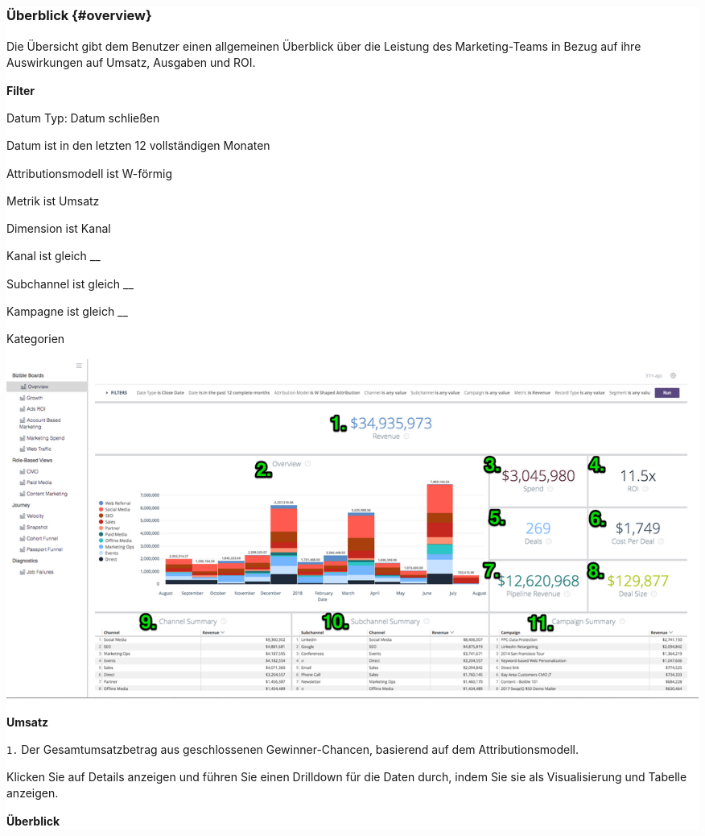 ### Überblick {#overview}

Die Übersicht gibt dem Benutzer einen allgemeinen Überblick über die Leistung des Marketing-Teams in Bezug auf ihre Auswirkungen auf Umsatz, Ausgaben und ROI.

**Filter**

Datum Typ: Datum schließen

Datum ist in den letzten 12 vollständigen Monaten

Attributionsmodell ist W-förmig

Metrik ist Umsatz

Dimension ist Kanal

Kanal ist gleich __

Subchannel ist gleich __

Kampagne ist gleich __

Kategorien

![](assets/definitions-and-encyclopedia-1.png)

**Umsatz**

`1.` Der Gesamtumsatzbetrag aus geschlossenen Gewinner-Chancen, basierend auf dem Attributionsmodell.

Klicken Sie auf Details anzeigen und führen Sie einen Drilldown für die Daten durch, indem Sie sie als Visualisierung und Tabelle anzeigen.

**Überblick**
